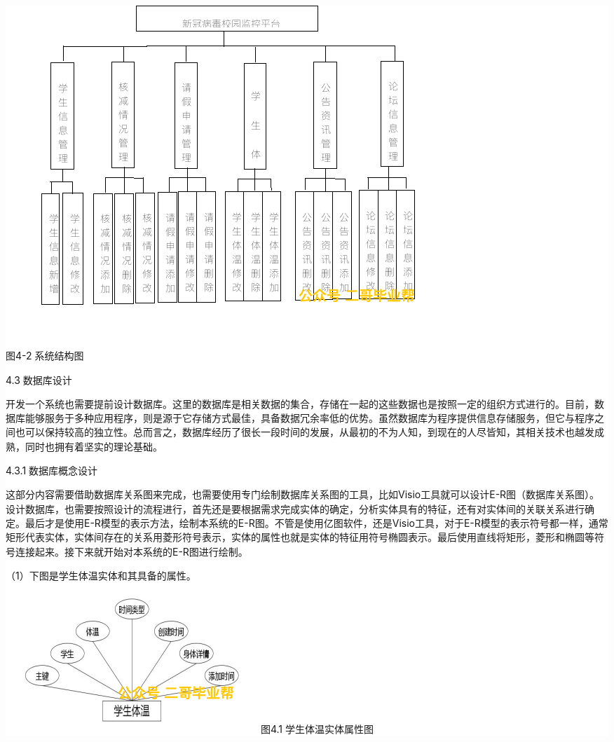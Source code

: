 ![](/images/0800ssm/ssm812/blog.006.png)

图4-2 系统结构图

4.3 数据库设计

开发一个系统也需要提前设计数据库。这里的数据库是相关数据的集合，存储在一起的这些数据也是按照一定的组织方式进行的。目前，数据库能够服务于多种应用程序，则是源于它存储方式最佳，具备数据冗余率低的优势。虽然数据库为程序提供信息存储服务，但它与程序之间也可以保持较高的独立性。总而言之，数据库经历了很长一段时间的发展，从最初的不为人知，到现在的人尽皆知，其相关技术也越发成熟，同时也拥有着坚实的理论基础。

4.3.1 数据库概念设计

这部分内容需要借助数据库关系图来完成，也需要使用专门绘制数据库关系图的工具，比如Visio工具就可以设计E-R图（数据库关系图）。设计数据库，也需要按照设计的流程进行，首先还是要根据需求完成实体的确定，分析实体具有的特征，还有对实体间的关联关系进行确定。最后才是使用E-R模型的表示方法，绘制本系统的E-R图。不管是使用亿图软件，还是Visio工具，对于E-R模型的表示符号都一样，通常矩形代表实体，实体间存在的关系用菱形符号表示，实体的属性也就是实体的特征用符号椭圆表示。最后使用直线将矩形，菱形和椭圆等符号连接起来。接下来就开始对本系统的E-R图进行绘制。

（1）下图是学生体温实体和其具备的属性。

![C:\Users\Administrator\Desktop\img\xinguanbingduxiaoyuan\学生体温.jpg](/images/0800ssm/ssm812/blog.007.jpeg "C:\Users\Administrator\Desktop\img\xinguanbingduxiaoyuan\学生体温.jpg")
图4.1 学生体温实体属性图
